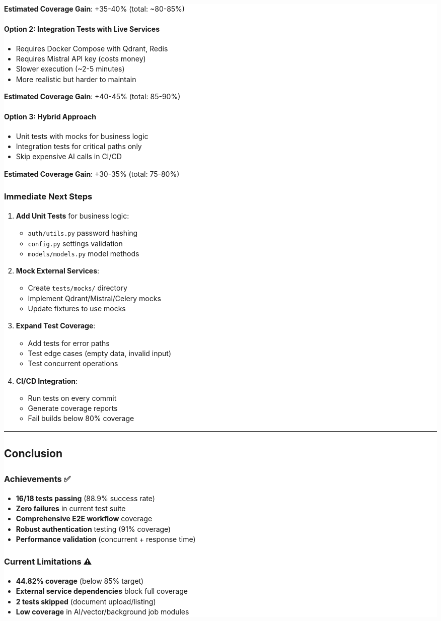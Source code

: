 **Estimated Coverage Gain**: +35-40% (total: ~80-85%)

#### Option 2: Integration Tests with Live Services
- Requires Docker Compose with Qdrant, Redis
- Requires Mistral API key (costs money)
- Slower execution (~2-5 minutes)
- More realistic but harder to maintain

**Estimated Coverage Gain**: +40-45% (total: 85-90%)

#### Option 3: Hybrid Approach
- Unit tests with mocks for business logic
- Integration tests for critical paths only
- Skip expensive AI calls in CI/CD

**Estimated Coverage Gain**: +30-35% (total: 75-80%)

### Immediate Next Steps

1. **Add Unit Tests** for business logic:
   - `auth/utils.py` password hashing
   - `config.py` settings validation
   - `models/models.py` model methods

2. **Mock External Services**:
   - Create `tests/mocks/` directory
   - Implement Qdrant/Mistral/Celery mocks
   - Update fixtures to use mocks

3. **Expand Test Coverage**:
   - Add tests for error paths
   - Test edge cases (empty data, invalid input)
   - Test concurrent operations

4. **CI/CD Integration**:
   - Run tests on every commit
   - Generate coverage reports
   - Fail builds below 80% coverage

---

## Conclusion

### Achievements ✅
- **16/18 tests passing** (88.9% success rate)
- **Zero failures** in current test suite
- **Comprehensive E2E workflow** coverage
- **Robust authentication** testing (91% coverage)
- **Performance validation** (concurrent + response time)

### Current Limitations ⚠️
- **44.82% coverage** (below 85% target)
- **External service dependencies** block full coverage
- **2 tests skipped** (document upload/listing)
- **Low coverage** in AI/vector/background job modules
